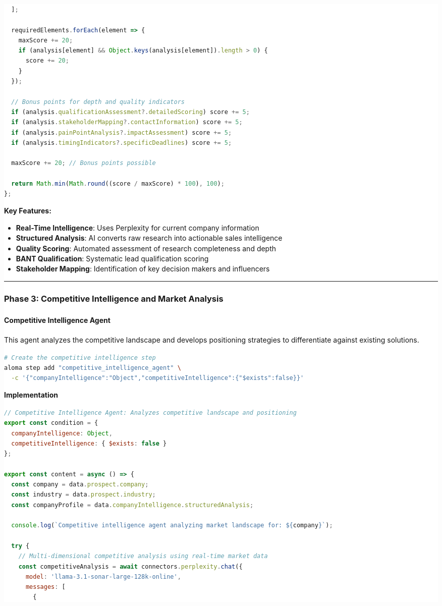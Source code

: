 ```javascript
  ];
  
  requiredElements.forEach(element => {
    maxScore += 20;
    if (analysis[element] && Object.keys(analysis[element]).length > 0) {
      score += 20;
    }
  });
  
  // Bonus points for depth and quality indicators
  if (analysis.qualificationAssessment?.detailedScoring) score += 5;
  if (analysis.stakeholderMapping?.contactInformation) score += 5;
  if (analysis.painPointAnalysis?.impactAssessment) score += 5;
  if (analysis.timingIndicators?.specificDeadlines) score += 5;
  
  maxScore += 20; // Bonus points possible
  
  return Math.min(Math.round((score / maxScore) * 100), 100);
};
```

**Key Features:**

* **Real-Time Intelligence**: Uses Perplexity for current company information
* **Structured Analysis**: AI converts raw research into actionable sales intelligence
* **Quality Scoring**: Automated assessment of research completeness and depth
* **BANT Qualification**: Systematic lead qualification scoring
* **Stakeholder Mapping**: Identification of key decision makers and influencers

***

### Phase 3: Competitive Intelligence and Market Analysis

#### Competitive Intelligence Agent

This agent analyzes the competitive landscape and develops positioning strategies to differentiate against existing solutions.

```bash
# Create the competitive intelligence step
aloma step add "competitive_intelligence_agent" \
  -c '{"companyIntelligence":"Object","competitiveIntelligence":{"$exists":false}}'
```

**Implementation**

```javascript
// Competitive Intelligence Agent: Analyzes competitive landscape and positioning
export const condition = {
  companyIntelligence: Object,
  competitiveIntelligence: { $exists: false }
};

export const content = async () => {
  const company = data.prospect.company;
  const industry = data.prospect.industry;
  const companyProfile = data.companyIntelligence.structuredAnalysis;
  
  console.log(`Competitive intelligence agent analyzing market landscape for: ${company}`);
  
  try {
    // Multi-dimensional competitive analysis using real-time market data
    const competitiveAnalysis = await connectors.perplexity.chat({
      model: 'llama-3.1-sonar-large-128k-online',
      messages: [
        {
```